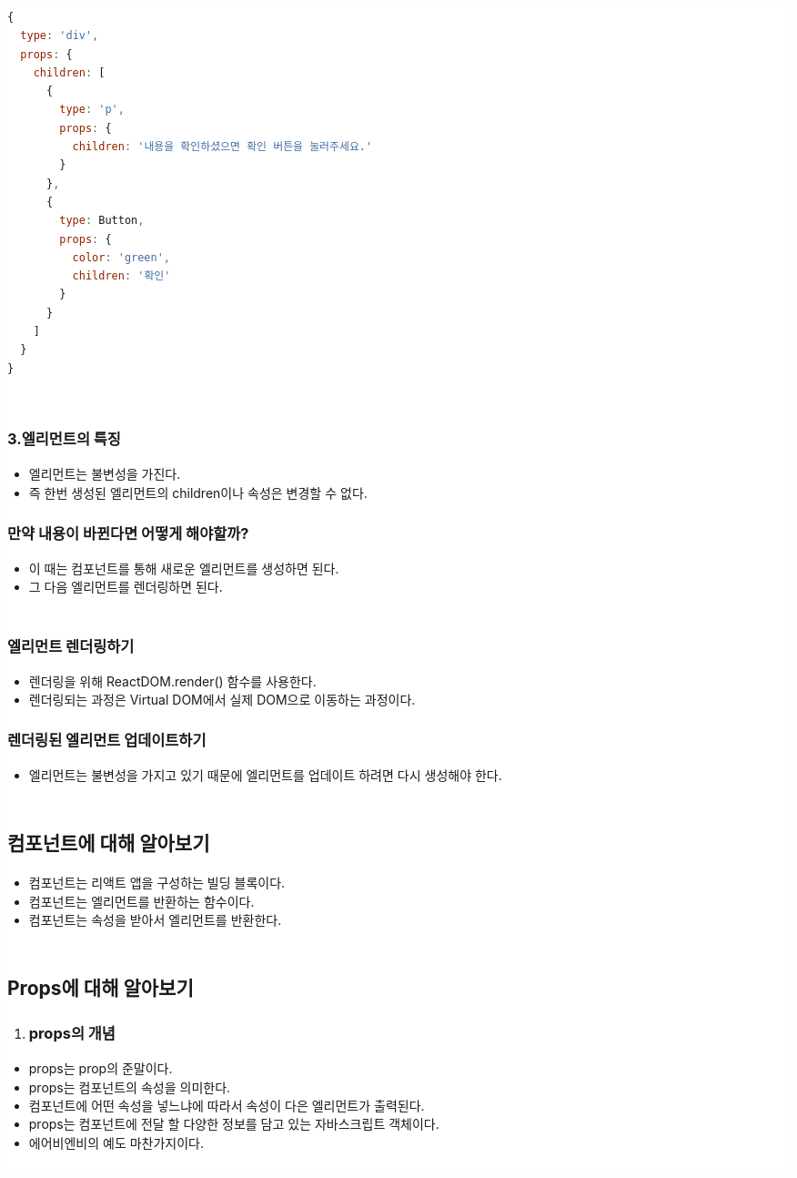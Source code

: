 ```javascript
{
  type: 'div',
  props: {
    children: [
      {
        type: 'p',
        props: {
          children: '내용을 확인하셨으면 확인 버튼을 눌러주세요.'
        }
      },
      {
        type: Button,
        props: {
          color: 'green',
          children: '확인'
        }
      }
    ]
  }
}
```
<br>

### 3.엘리먼트의 특징 <br>
- 엘리먼트는 불변성을 가진다. <br>
- 즉 한번 생성된 엘리먼트의 children이나 속성은 변경할 수 없다. <br>

### 만약 내용이 바뀐다면 어떻게 해야할까? <br>
- 이 때는 컴포넌트를 통해 새로운 엘리먼트를 생성하면 된다. <br>
- 그 다음 엘리먼트를 렌더링하면 된다. <br><br>

### 엘리먼트 렌더링하기 <br>
- 렌더링을 위해 ReactDOM.render() 함수를 사용한다. <br>
- 렌더링되는 과정은 Virtual DOM에서 실제 DOM으로 이동하는 과정이다. <br>

### 렌더링된 엘리먼트 업데이트하기 <br>
- 엘리먼트는 불변성을 가지고 있기 때문에 엘리먼트를 업데이트 하려면 다시 생성해야 한다. <br><br>

## 컴포넌트에 대해 알아보기 <br>
- 컴포넌트는 리액트 앱을 구성하는 빌딩 블록이다. <br>
- 컴포넌트는 엘리먼트를 반환하는 함수이다. <br>
- 컴포넌트는 속성을 받아서 엘리먼트를 반환한다. <br><br>


## Props에 대해 알아보기 <br>
1. ### props의 개념 <br>
- props는 prop의 준말이다.
- props는 컴포넌트의 속성을 의미한다.
- 컴포넌트에 어떤 속성을 넣느냐에 따라서 속성이 다은 엘리먼트가 출력된다.
- props는 컴포넌트에 전달 할 다양한 정보를 담고 있는 자바스크립트 객체이다.
- 에어비엔비의 예도 마찬가지이다.
<br><br>
